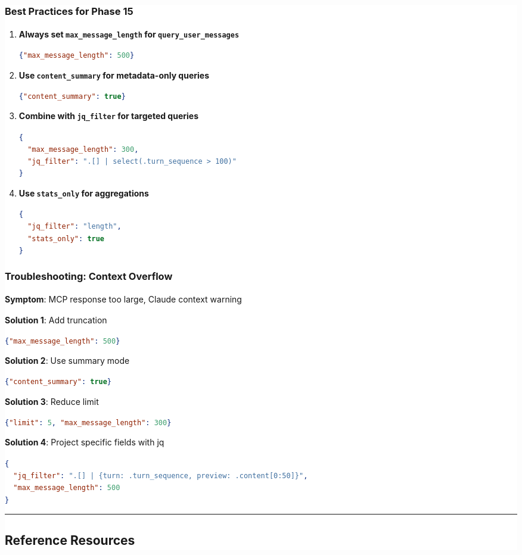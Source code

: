 ### Best Practices for Phase 15

1. **Always set `max_message_length` for `query_user_messages`**
   ```json
   {"max_message_length": 500}
   ```

2. **Use `content_summary` for metadata-only queries**
   ```json
   {"content_summary": true}
   ```

3. **Combine with `jq_filter` for targeted queries**
   ```json
   {
     "max_message_length": 300,
     "jq_filter": ".[] | select(.turn_sequence > 100)"
   }
   ```

4. **Use `stats_only` for aggregations**
   ```json
   {
     "jq_filter": "length",
     "stats_only": true
   }
   ```

### Troubleshooting: Context Overflow

**Symptom**: MCP response too large, Claude context warning

**Solution 1**: Add truncation
```json
{"max_message_length": 500}
```

**Solution 2**: Use summary mode
```json
{"content_summary": true}
```

**Solution 3**: Reduce limit
```json
{"limit": 5, "max_message_length": 300}
```

**Solution 4**: Project specific fields with jq
```json
{
  "jq_filter": ".[] | {turn: .turn_sequence, preview: .content[0:50]}",
  "max_message_length": 500
}
```

---

## Reference Resources
